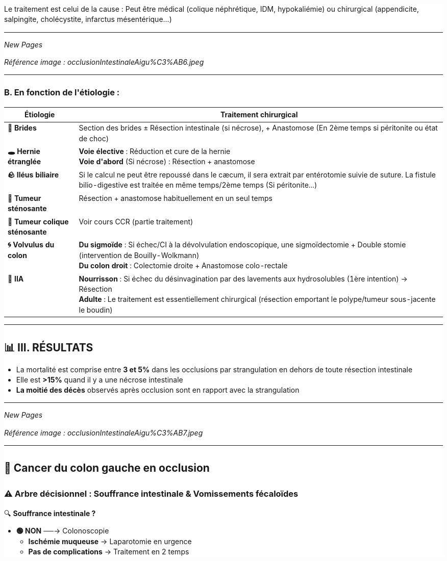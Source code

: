 Le traitement est celui de la cause : Peut être médical (colique néphrétique, IDM, hypokaliémie) ou chirurgical (appendicite, salpingite, cholécystite, infarctus mésentérique...)

---

*New Pages*

*Référence image : occlusionIntestinaleAigu%C3%AB6.jpeg*

---

### **B. En fonction de l'étiologie :**

| **Étiologie** | **Traitement chirurgical** |
|---------------|----------------------------|
| **🔗 Brides** | Section des brides ± Résection intestinale (si nécrose), + Anastomose (En 2ème temps si péritonite ou état de choc) |
| **🕳️ Hernie étranglée** | **Voie élective** : Réduction et cure de la hernie<br>**Voie d'abord** (Si nécrose) : Résection + anastomose |
| **🪨 Iléus biliaire** | Si le calcul ne peut être repoussé dans le cæcum, il sera extrait par entérotomie suivie de suture. La fistule bilio-digestive est traitée en même temps/2ème temps (Si péritonite...) |
| **🎯 Tumeur sténosante** | Résection + anastomose habituellement en un seul temps |
| **🎯 Tumeur colique sténosante** | Voir cours CCR (partie traitement) |
| **🌀 Volvulus du colon** | **Du sigmoïde** : Si échec/CI à la dévolvulation endoscopique, une sigmoïdectomie + Double stomie (intervention de Bouilly-Wolkmann)<br>**Du colon droit** : Colectomie droite + Anastomose colo-rectale |
| **📐 IIA** | **Nourrisson** : Si échec du désinvagination par des lavements aux hydrosolubles (1ère intention) → Résection<br>**Adulte** : Le traitement est essentiellement chirurgical (résection emportant le polype/tumeur sous-jacente le boudin) |

---

## 📊 **III. RÉSULTATS**

- La mortalité est comprise entre **3 et 5%** dans les occlusions par strangulation en dehors de toute résection intestinale
- Elle est **>15%** quand il y a une nécrose intestinale
- **La moitié des décès** observés après occlusion sont en rapport avec la strangulation

---

*New Pages*

*Référence image : occlusionIntestinaleAigu%C3%AB7.jpeg*

---

## 🎯 **Cancer du colon gauche en occlusion**

### **⚠️ Arbre décisionnel : Souffrance intestinale & Vomissements fécaloïdes**

🔍 **Souffrance intestinale ?**

- **🟢 NON** ──→ Colonoscopie
  - **Ischémie muqueuse** → Laparotomie en urgence
  - **Pas de complications** → Traitement en 2 temps

